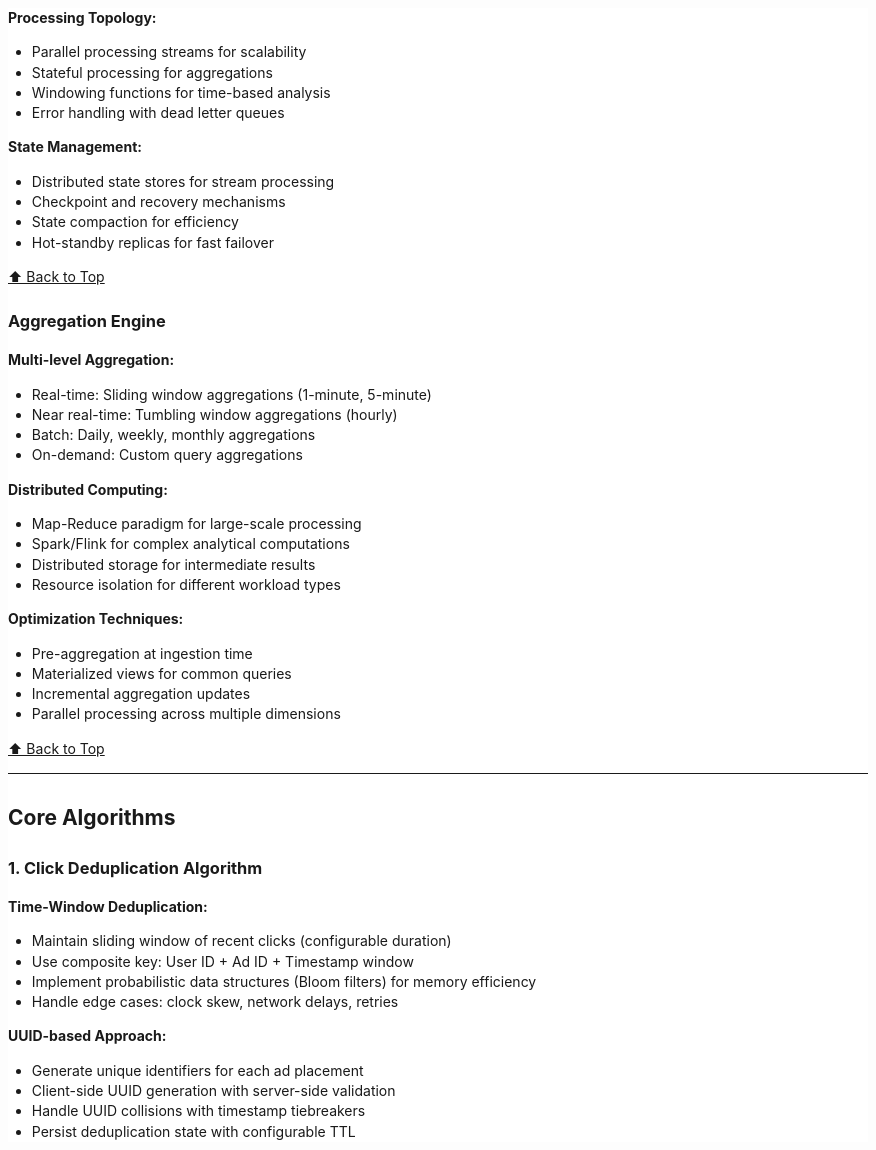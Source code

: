 **Processing Topology:**
- Parallel processing streams for scalability
- Stateful processing for aggregations
- Windowing functions for time-based analysis
- Error handling with dead letter queues

**State Management:**
- Distributed state stores for stream processing
- Checkpoint and recovery mechanisms
- State compaction for efficiency
- Hot-standby replicas for fast failover

[⬆️ Back to Top](#--table-of-contents)

### Aggregation Engine

**Multi-level Aggregation:**
- Real-time: Sliding window aggregations (1-minute, 5-minute)
- Near real-time: Tumbling window aggregations (hourly)
- Batch: Daily, weekly, monthly aggregations
- On-demand: Custom query aggregations

**Distributed Computing:**
- Map-Reduce paradigm for large-scale processing
- Spark/Flink for complex analytical computations
- Distributed storage for intermediate results
- Resource isolation for different workload types

**Optimization Techniques:**
- Pre-aggregation at ingestion time
- Materialized views for common queries
- Incremental aggregation updates
- Parallel processing across multiple dimensions

[⬆️ Back to Top](#--table-of-contents)

---

## Core Algorithms

### 1. Click Deduplication Algorithm

**Time-Window Deduplication:**
- Maintain sliding window of recent clicks (configurable duration)
- Use composite key: User ID + Ad ID + Timestamp window
- Implement probabilistic data structures (Bloom filters) for memory efficiency
- Handle edge cases: clock skew, network delays, retries

**UUID-based Approach:**
- Generate unique identifiers for each ad placement
- Client-side UUID generation with server-side validation
- Handle UUID collisions with timestamp tiebreakers
- Persist deduplication state with configurable TTL
